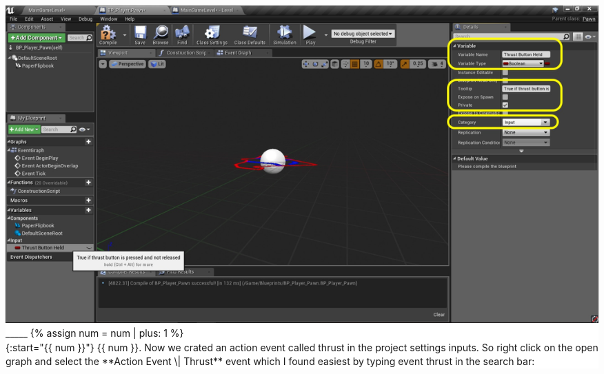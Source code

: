 <img src="images/BooleanForThrustButtonHeldAdd.jpg"  class= "img-fluid"  alt="Create new sprite with button">  
</div>
</div>
_____ 
{% assign num = num | plus: 1 %}
<div class = "row">
<div class="col-12 col-lg-4 col align-self-center">
<div markdown = "1">
{:start="{{ num }}"}
{{ num }}. Now we crated an action event called thrust in the project settings inputs.  So right click on the open graph and select the **Action Event \| Thrust** event which I found easiest by typing event thrust in the search bar:
</div>
</div>
<div class="col-12 col-lg-8">